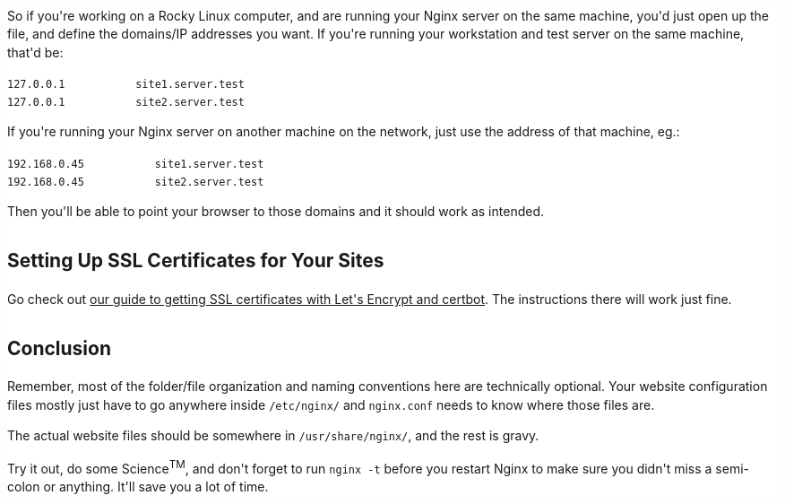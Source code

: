 So if you're working on a Rocky Linux computer, and are running your Nginx server on the same machine, you'd just open up the file, and define the domains/IP addresses you want. If you're running your workstation and test server on the same machine, that'd be:

```
127.0.0.1           site1.server.test
127.0.0.1           site2.server.test
```

If you're running your Nginx server on another machine on the network, just use the address of that machine, eg.:

```
192.168.0.45           site1.server.test
192.168.0.45           site2.server.test
```

Then you'll be able to point your browser to those domains and it should work as intended.

## Setting Up SSL Certificates for Your Sites

Go check out [our guide to getting SSL certificates with Let's Encrypt and certbot](../security/generating_ssl_keys_lets_encrypt.md). The instructions there will work just fine.

## Conclusion

Remember, most of the folder/file organization and naming conventions here are technically optional. Your website configuration files mostly just have to go anywhere inside `/etc/nginx/` and `nginx.conf` needs to know where those files are.

The actual website files should be somewhere in `/usr/share/nginx/`, and the rest is gravy.

Try it out, do some Science<sup>TM</sup>, and don't forget to run `nginx -t` before you restart Nginx to make sure you didn't miss a semi-colon or anything. It'll save you a lot of time.
